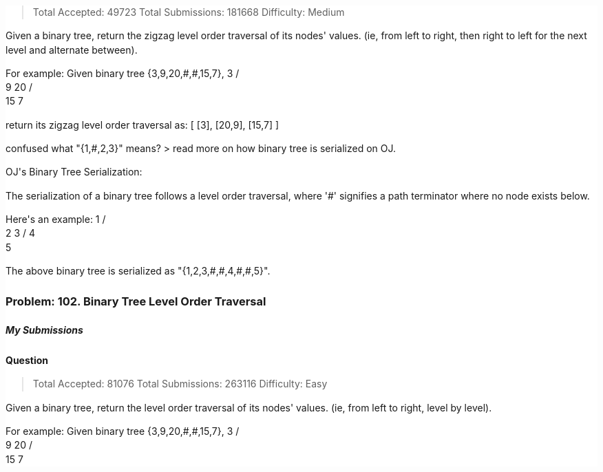 > Total Accepted: 49723
> Total Submissions: 181668
> Difficulty: Medium
 
 Given a binary tree, return the zigzag level order traversal of its nodes' values. (ie, from left to right, then right to left for the next level and alternate between).

For example:
Given binary tree {3,9,20,#,#,15,7},
 3
 / \
 9 20
 / \
 15 7

return its zigzag level order traversal as:
[
 [3],
 [20,9],
 [15,7]
]

confused what "{1,#,2,3}" means? > read more on how binary tree is serialized on OJ.

OJ's Binary Tree Serialization:

The serialization of a binary tree follows a level order traversal, where '#' signifies a path terminator where no node exists below.

Here's an example:
 1
 / \
 2 3
 /
 4
 \
 5

The above binary tree is serialized as "{1,2,3,#,#,4,#,#,5}". 

 

### Problem: 102. Binary Tree Level Order Traversal
##### My Submissions
 
**Question**
 
> Total Accepted: 81076
> Total Submissions: 263116
> Difficulty: Easy
 
 Given a binary tree, return the level order traversal of its nodes' values. (ie, from left to right, level by level).

For example:
Given binary tree {3,9,20,#,#,15,7},
 3
 / \
 9 20
 / \
 15 7
